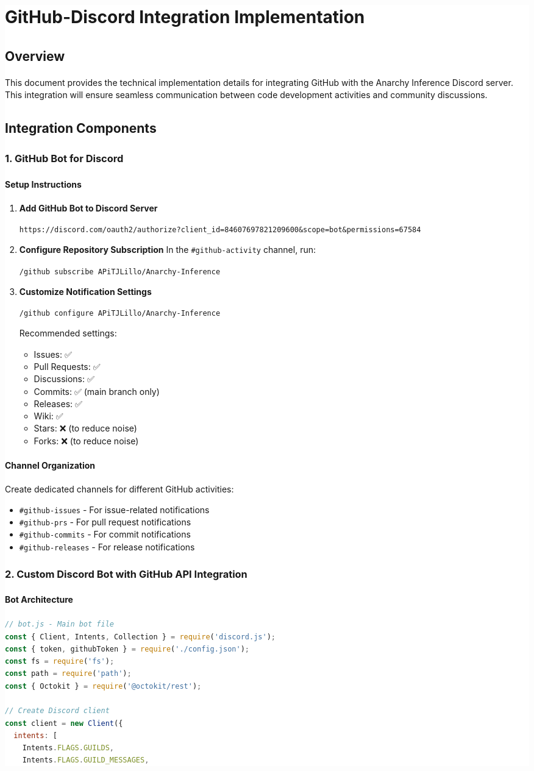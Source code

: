 # GitHub-Discord Integration Implementation

## Overview
This document provides the technical implementation details for integrating GitHub with the Anarchy Inference Discord server. This integration will ensure seamless communication between code development activities and community discussions.

## Integration Components

### 1. GitHub Bot for Discord

#### Setup Instructions

1. **Add GitHub Bot to Discord Server**
   ```
   https://discord.com/oauth2/authorize?client_id=84607697821209600&scope=bot&permissions=67584
   ```

2. **Configure Repository Subscription**
   In the `#github-activity` channel, run:
   ```
   /github subscribe APiTJLillo/Anarchy-Inference
   ```

3. **Customize Notification Settings**
   ```
   /github configure APiTJLillo/Anarchy-Inference
   ```
   
   Recommended settings:
   - Issues: ✅
   - Pull Requests: ✅
   - Discussions: ✅
   - Commits: ✅ (main branch only)
   - Releases: ✅
   - Wiki: ✅
   - Stars: ❌ (to reduce noise)
   - Forks: ❌ (to reduce noise)

#### Channel Organization

Create dedicated channels for different GitHub activities:
- `#github-issues` - For issue-related notifications
- `#github-prs` - For pull request notifications
- `#github-commits` - For commit notifications
- `#github-releases` - For release notifications

### 2. Custom Discord Bot with GitHub API Integration

#### Bot Architecture

```javascript
// bot.js - Main bot file
const { Client, Intents, Collection } = require('discord.js');
const { token, githubToken } = require('./config.json');
const fs = require('fs');
const path = require('path');
const { Octokit } = require('@octokit/rest');

// Create Discord client
const client = new Client({
  intents: [
    Intents.FLAGS.GUILDS,
    Intents.FLAGS.GUILD_MESSAGES,
```